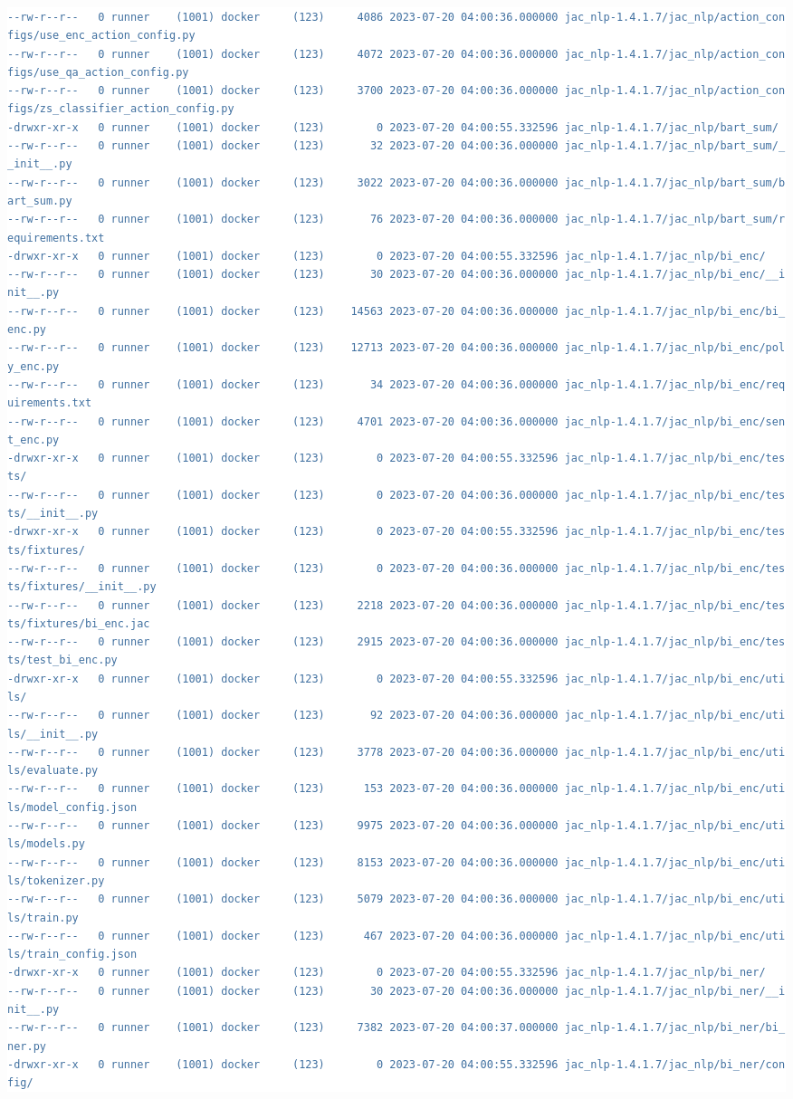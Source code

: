 ```diff
--rw-r--r--   0 runner    (1001) docker     (123)     4086 2023-07-20 04:00:36.000000 jac_nlp-1.4.1.7/jac_nlp/action_configs/use_enc_action_config.py
--rw-r--r--   0 runner    (1001) docker     (123)     4072 2023-07-20 04:00:36.000000 jac_nlp-1.4.1.7/jac_nlp/action_configs/use_qa_action_config.py
--rw-r--r--   0 runner    (1001) docker     (123)     3700 2023-07-20 04:00:36.000000 jac_nlp-1.4.1.7/jac_nlp/action_configs/zs_classifier_action_config.py
-drwxr-xr-x   0 runner    (1001) docker     (123)        0 2023-07-20 04:00:55.332596 jac_nlp-1.4.1.7/jac_nlp/bart_sum/
--rw-r--r--   0 runner    (1001) docker     (123)       32 2023-07-20 04:00:36.000000 jac_nlp-1.4.1.7/jac_nlp/bart_sum/__init__.py
--rw-r--r--   0 runner    (1001) docker     (123)     3022 2023-07-20 04:00:36.000000 jac_nlp-1.4.1.7/jac_nlp/bart_sum/bart_sum.py
--rw-r--r--   0 runner    (1001) docker     (123)       76 2023-07-20 04:00:36.000000 jac_nlp-1.4.1.7/jac_nlp/bart_sum/requirements.txt
-drwxr-xr-x   0 runner    (1001) docker     (123)        0 2023-07-20 04:00:55.332596 jac_nlp-1.4.1.7/jac_nlp/bi_enc/
--rw-r--r--   0 runner    (1001) docker     (123)       30 2023-07-20 04:00:36.000000 jac_nlp-1.4.1.7/jac_nlp/bi_enc/__init__.py
--rw-r--r--   0 runner    (1001) docker     (123)    14563 2023-07-20 04:00:36.000000 jac_nlp-1.4.1.7/jac_nlp/bi_enc/bi_enc.py
--rw-r--r--   0 runner    (1001) docker     (123)    12713 2023-07-20 04:00:36.000000 jac_nlp-1.4.1.7/jac_nlp/bi_enc/poly_enc.py
--rw-r--r--   0 runner    (1001) docker     (123)       34 2023-07-20 04:00:36.000000 jac_nlp-1.4.1.7/jac_nlp/bi_enc/requirements.txt
--rw-r--r--   0 runner    (1001) docker     (123)     4701 2023-07-20 04:00:36.000000 jac_nlp-1.4.1.7/jac_nlp/bi_enc/sent_enc.py
-drwxr-xr-x   0 runner    (1001) docker     (123)        0 2023-07-20 04:00:55.332596 jac_nlp-1.4.1.7/jac_nlp/bi_enc/tests/
--rw-r--r--   0 runner    (1001) docker     (123)        0 2023-07-20 04:00:36.000000 jac_nlp-1.4.1.7/jac_nlp/bi_enc/tests/__init__.py
-drwxr-xr-x   0 runner    (1001) docker     (123)        0 2023-07-20 04:00:55.332596 jac_nlp-1.4.1.7/jac_nlp/bi_enc/tests/fixtures/
--rw-r--r--   0 runner    (1001) docker     (123)        0 2023-07-20 04:00:36.000000 jac_nlp-1.4.1.7/jac_nlp/bi_enc/tests/fixtures/__init__.py
--rw-r--r--   0 runner    (1001) docker     (123)     2218 2023-07-20 04:00:36.000000 jac_nlp-1.4.1.7/jac_nlp/bi_enc/tests/fixtures/bi_enc.jac
--rw-r--r--   0 runner    (1001) docker     (123)     2915 2023-07-20 04:00:36.000000 jac_nlp-1.4.1.7/jac_nlp/bi_enc/tests/test_bi_enc.py
-drwxr-xr-x   0 runner    (1001) docker     (123)        0 2023-07-20 04:00:55.332596 jac_nlp-1.4.1.7/jac_nlp/bi_enc/utils/
--rw-r--r--   0 runner    (1001) docker     (123)       92 2023-07-20 04:00:36.000000 jac_nlp-1.4.1.7/jac_nlp/bi_enc/utils/__init__.py
--rw-r--r--   0 runner    (1001) docker     (123)     3778 2023-07-20 04:00:36.000000 jac_nlp-1.4.1.7/jac_nlp/bi_enc/utils/evaluate.py
--rw-r--r--   0 runner    (1001) docker     (123)      153 2023-07-20 04:00:36.000000 jac_nlp-1.4.1.7/jac_nlp/bi_enc/utils/model_config.json
--rw-r--r--   0 runner    (1001) docker     (123)     9975 2023-07-20 04:00:36.000000 jac_nlp-1.4.1.7/jac_nlp/bi_enc/utils/models.py
--rw-r--r--   0 runner    (1001) docker     (123)     8153 2023-07-20 04:00:36.000000 jac_nlp-1.4.1.7/jac_nlp/bi_enc/utils/tokenizer.py
--rw-r--r--   0 runner    (1001) docker     (123)     5079 2023-07-20 04:00:36.000000 jac_nlp-1.4.1.7/jac_nlp/bi_enc/utils/train.py
--rw-r--r--   0 runner    (1001) docker     (123)      467 2023-07-20 04:00:36.000000 jac_nlp-1.4.1.7/jac_nlp/bi_enc/utils/train_config.json
-drwxr-xr-x   0 runner    (1001) docker     (123)        0 2023-07-20 04:00:55.332596 jac_nlp-1.4.1.7/jac_nlp/bi_ner/
--rw-r--r--   0 runner    (1001) docker     (123)       30 2023-07-20 04:00:36.000000 jac_nlp-1.4.1.7/jac_nlp/bi_ner/__init__.py
--rw-r--r--   0 runner    (1001) docker     (123)     7382 2023-07-20 04:00:37.000000 jac_nlp-1.4.1.7/jac_nlp/bi_ner/bi_ner.py
-drwxr-xr-x   0 runner    (1001) docker     (123)        0 2023-07-20 04:00:55.332596 jac_nlp-1.4.1.7/jac_nlp/bi_ner/config/
```